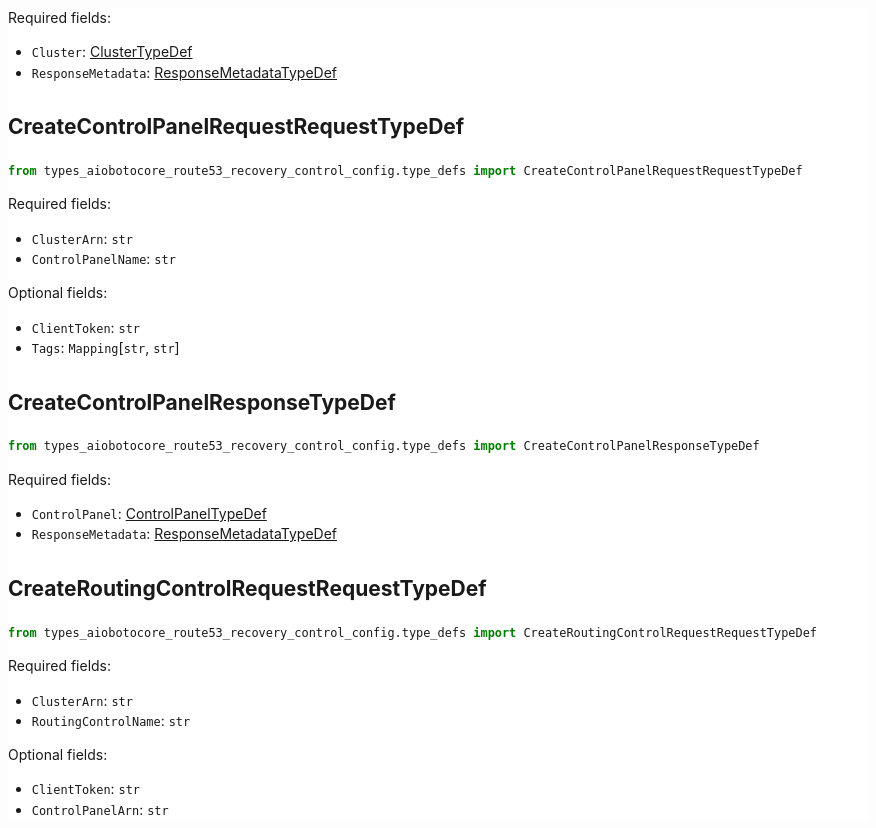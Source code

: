 Required fields:

- `Cluster`: [ClusterTypeDef](./type_defs.md#clustertypedef)
- `ResponseMetadata`:
  [ResponseMetadataTypeDef](./type_defs.md#responsemetadatatypedef)

<a id="createcontrolpanelrequestrequesttypedef"></a>

## CreateControlPanelRequestRequestTypeDef

```python
from types_aiobotocore_route53_recovery_control_config.type_defs import CreateControlPanelRequestRequestTypeDef
```

Required fields:

- `ClusterArn`: `str`
- `ControlPanelName`: `str`

Optional fields:

- `ClientToken`: `str`
- `Tags`: `Mapping`\[`str`, `str`\]

<a id="createcontrolpanelresponsetypedef"></a>

## CreateControlPanelResponseTypeDef

```python
from types_aiobotocore_route53_recovery_control_config.type_defs import CreateControlPanelResponseTypeDef
```

Required fields:

- `ControlPanel`: [ControlPanelTypeDef](./type_defs.md#controlpaneltypedef)
- `ResponseMetadata`:
  [ResponseMetadataTypeDef](./type_defs.md#responsemetadatatypedef)

<a id="createroutingcontrolrequestrequesttypedef"></a>

## CreateRoutingControlRequestRequestTypeDef

```python
from types_aiobotocore_route53_recovery_control_config.type_defs import CreateRoutingControlRequestRequestTypeDef
```

Required fields:

- `ClusterArn`: `str`
- `RoutingControlName`: `str`

Optional fields:

- `ClientToken`: `str`
- `ControlPanelArn`: `str`
